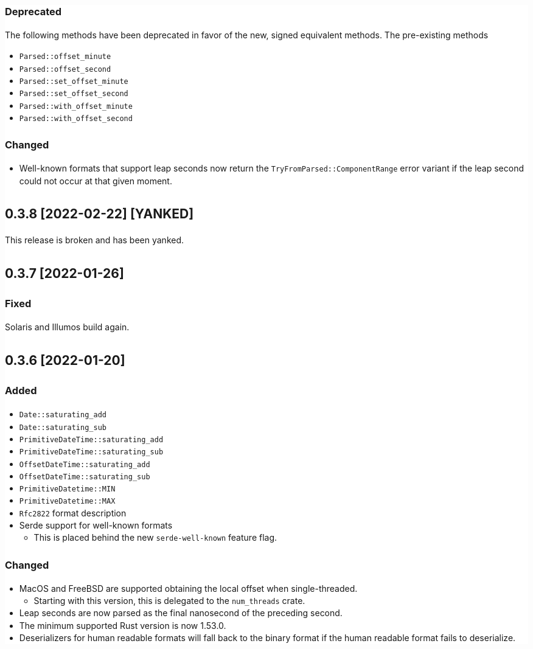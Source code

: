 ### Deprecated

The following methods have been deprecated in favor of the new, signed equivalent methods. The
pre-existing methods

- `Parsed::offset_minute`
- `Parsed::offset_second`
- `Parsed::set_offset_minute`
- `Parsed::set_offset_second`
- `Parsed::with_offset_minute`
- `Parsed::with_offset_second`

### Changed

- Well-known formats that support leap seconds now return the `TryFromParsed::ComponentRange` error
  variant if the leap second could not occur at that given moment.

## 0.3.8 [2022-02-22] [YANKED]

This release is broken and has been yanked.

## 0.3.7 [2022-01-26]

### Fixed

Solaris and Illumos build again.

## 0.3.6 [2022-01-20]

### Added

- `Date::saturating_add`
- `Date::saturating_sub`
- `PrimitiveDateTime::saturating_add`
- `PrimitiveDateTime::saturating_sub`
- `OffsetDateTime::saturating_add`
- `OffsetDateTime::saturating_sub`
- `PrimitiveDatetime::MIN`
- `PrimitiveDatetime::MAX`
- `Rfc2822` format description
- Serde support for well-known formats
  - This is placed behind the new `serde-well-known` feature flag.

### Changed

- MacOS and FreeBSD are supported obtaining the local offset when single-threaded.
  - Starting with this version, this is delegated to the `num_threads` crate.
- Leap seconds are now parsed as the final nanosecond of the preceding second.
- The minimum supported Rust version is now 1.53.0.
- Deserializers for human readable formats will fall back to the binary format if the human readable
  format fails to deserialize.


[#675]: https://github.com/time-rs/time/issues/675
  [`time::convert` module]: https://time-rs.github.io/api/time/convert/index.html
[msrv-policy]: https://github.com/time-rs/time#minimum-rust-version-policy
[#479]: https://github.com/time-rs/time/issues/479
[#481]: https://github.com/time-rs/time/issues/481
[keep a changelog]: https://keepachangelog.com/en/1.0.0/
[semantic versioning]: https://semver.org/spec/v2.0.0.html